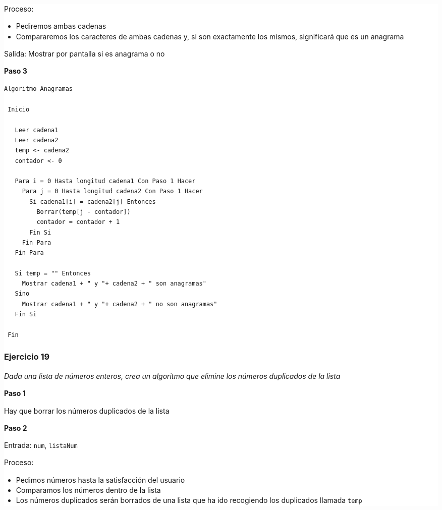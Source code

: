  Proceso:
  - Pediremos ambas cadenas
  - Compararemos los caracteres de ambas cadenas y, si son exactamente los mismos, significará que es un anagrama

 Salida: Mostrar por pantalla si es anagrama o no

**Paso 3**

 ```
 Algoritmo Anagramas

  Inicio
 
    Leer cadena1
    Leer cadena2
    temp <- cadena2
    contador <- 0

    Para i = 0 Hasta longitud cadena1 Con Paso 1 Hacer
      Para j = 0 Hasta longitud cadena2 Con Paso 1 Hacer
        Si cadena1[i] = cadena2[j] Entonces
          Borrar(temp[j - contador])
          contador = contador + 1
        Fin Si
      Fin Para
    Fin Para

    Si temp = "" Entonces
      Mostrar cadena1 + " y "+ cadena2 + " son anagramas"
    Sino
      Mostrar cadena1 + " y "+ cadena2 + " no son anagramas"
    Fin Si

  Fin
 ```


### Ejercicio 19

 *Dada una lista de números enteros, crea un algoritmo que elimine los números duplicados de la lista*

**Paso 1**

 Hay que borrar los números duplicados de la lista

**Paso 2**

 Entrada: ``num``, ``listaNum``

 Proceso:
  - Pedimos números hasta la satisfacción del usuario
  - Comparamos los números dentro de la lista
  - Los números duplicados serán borrados de una lista que ha ido recogiendo los duplicados llamada ``temp``
